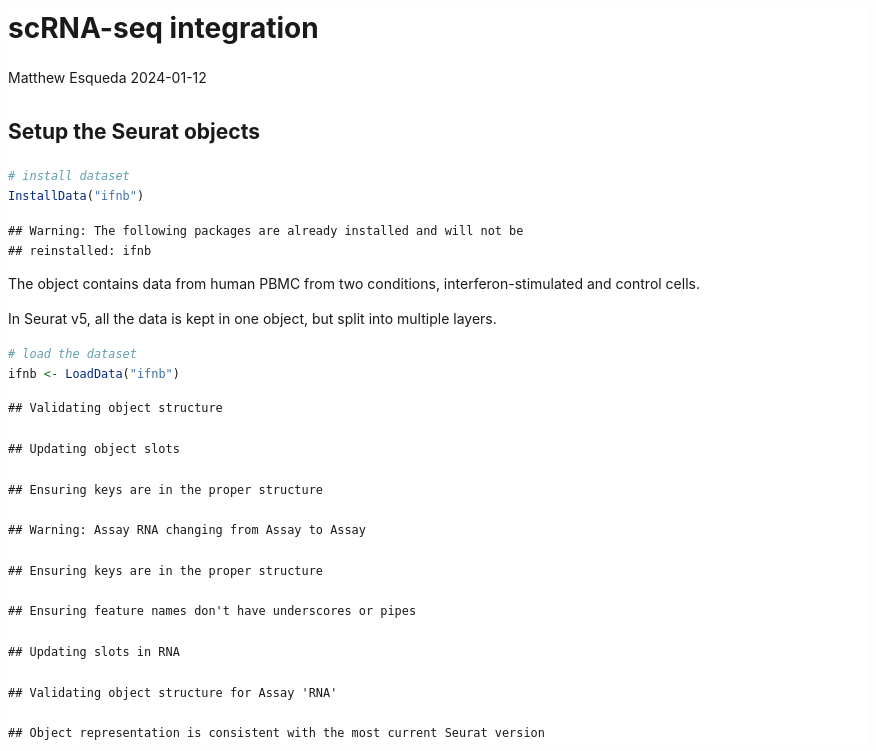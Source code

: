 scRNA-seq integration
================
Matthew Esqueda
2024-01-12

## Setup the Seurat objects

``` r
# install dataset
InstallData("ifnb")
```

    ## Warning: The following packages are already installed and will not be
    ## reinstalled: ifnb

The object contains data from human PBMC from two conditions,
interferon-stimulated and control cells.

In Seurat v5, all the data is kept in one object, but split into
multiple layers.

``` r
# load the dataset
ifnb <- LoadData("ifnb")
```

    ## Validating object structure

    ## Updating object slots

    ## Ensuring keys are in the proper structure

    ## Warning: Assay RNA changing from Assay to Assay

    ## Ensuring keys are in the proper structure

    ## Ensuring feature names don't have underscores or pipes

    ## Updating slots in RNA

    ## Validating object structure for Assay 'RNA'

    ## Object representation is consistent with the most current Seurat version
